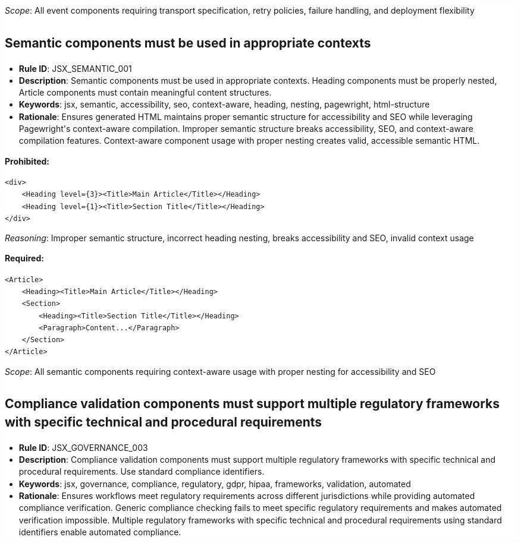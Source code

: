 *Scope*: All event components requiring transport specification, retry policies, failure handling, and deployment flexibility

## Semantic components must be used in appropriate contexts

- **Rule ID**: JSX_SEMANTIC_001
- **Description**: Semantic components must be used in appropriate contexts. Heading components must be properly nested, Article components must contain meaningful content structures.
- **Keywords**: jsx, semantic, accessibility, seo, context-aware, heading, nesting, pagewright, html-structure
- **Rationale**: Ensures generated HTML maintains proper semantic structure for accessibility and SEO while leveraging Pagewright's context-aware compilation. Improper semantic structure breaks accessibility, SEO, and context-aware compilation features. Context-aware component usage with proper nesting creates valid, accessible semantic HTML.

**Prohibited:**
```tsx
<div>
	<Heading level={3}><Title>Main Article</Title></Heading>
	<Heading level={1}><Title>Section Title</Title></Heading>
</div>
```

*Reasoning*: Improper semantic structure, incorrect heading nesting, breaks accessibility and SEO, invalid context usage

**Required:**
```tsx
<Article>
	<Heading><Title>Main Article</Title></Heading>
	<Section>
		<Heading><Title>Section Title</Title></Heading>
		<Paragraph>Content...</Paragraph>
	</Section>
</Article>
```

*Scope*: All semantic components requiring context-aware usage with proper nesting for accessibility and SEO

## Compliance validation components must support multiple regulatory frameworks with specific technical and procedural requirements

- **Rule ID**: JSX_GOVERNANCE_003
- **Description**: Compliance validation components must support multiple regulatory frameworks with specific technical and procedural requirements. Use standard compliance identifiers.
- **Keywords**: jsx, governance, compliance, regulatory, gdpr, hipaa, frameworks, validation, automated
- **Rationale**: Ensures workflows meet regulatory requirements across different jurisdictions while providing automated compliance verification. Generic compliance checking fails to meet specific regulatory requirements and makes automated verification impossible. Multiple regulatory frameworks with specific technical and procedural requirements using standard identifiers enable automated compliance.
